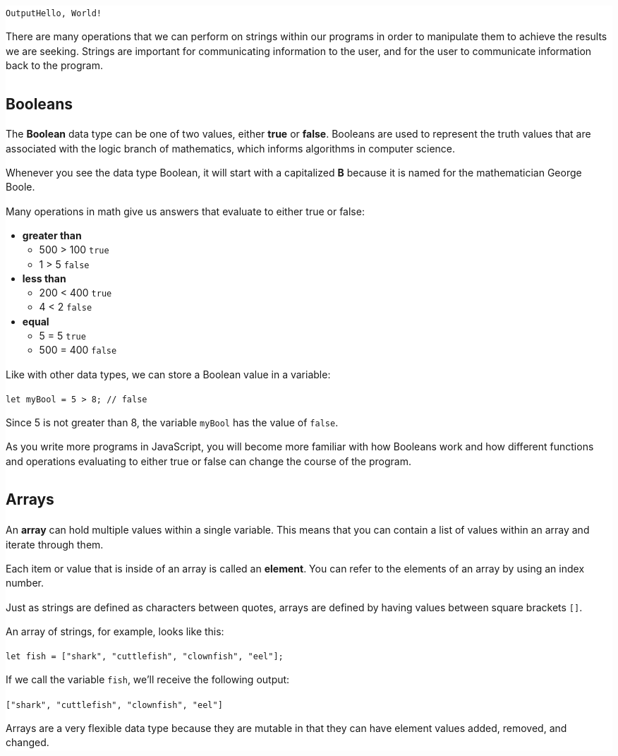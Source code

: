     OutputHello, World!

There are many operations that we can perform on strings within our programs in order to manipulate them to achieve the results we are seeking. Strings are important for communicating information to the user, and for the user to communicate information back to the program.

## Booleans

The **Boolean** data type can be one of two values, either **true** or **false**. Booleans are used to represent the truth values that are associated with the logic branch of mathematics, which informs algorithms in computer science.

Whenever you see the data type Boolean, it will start with a capitalized **B** because it is named for the mathematician George Boole.

Many operations in math give us answers that evaluate to either true or false:

- **greater than**
  - 500 \> 100 `true`
  - 1 \> 5 `false`
- **less than**
  - 200 \< 400 `true`
  - 4 \< 2 `false`
- **equal**
  - 5 = 5 `true`
  - 500 = 400 `false`

Like with other data types, we can store a Boolean value in a variable:

    let myBool = 5 > 8; // false

Since 5 is not greater than 8, the variable `myBool` has the value of `false`.

As you write more programs in JavaScript, you will become more familiar with how Booleans work and how different functions and operations evaluating to either true or false can change the course of the program.

## Arrays

An **array** can hold multiple values within a single variable. This means that you can contain a list of values within an array and iterate through them.

Each item or value that is inside of an array is called an **element**. You can refer to the elements of an array by using an index number.

Just as strings are defined as characters between quotes, arrays are defined by having values between square brackets `[]`.

An array of strings, for example, looks like this:

    let fish = ["shark", "cuttlefish", "clownfish", "eel"];

If we call the variable `fish`, we’ll receive the following output:

    ["shark", "cuttlefish", "clownfish", "eel"]

Arrays are a very flexible data type because they are mutable in that they can have element values added, removed, and changed.
